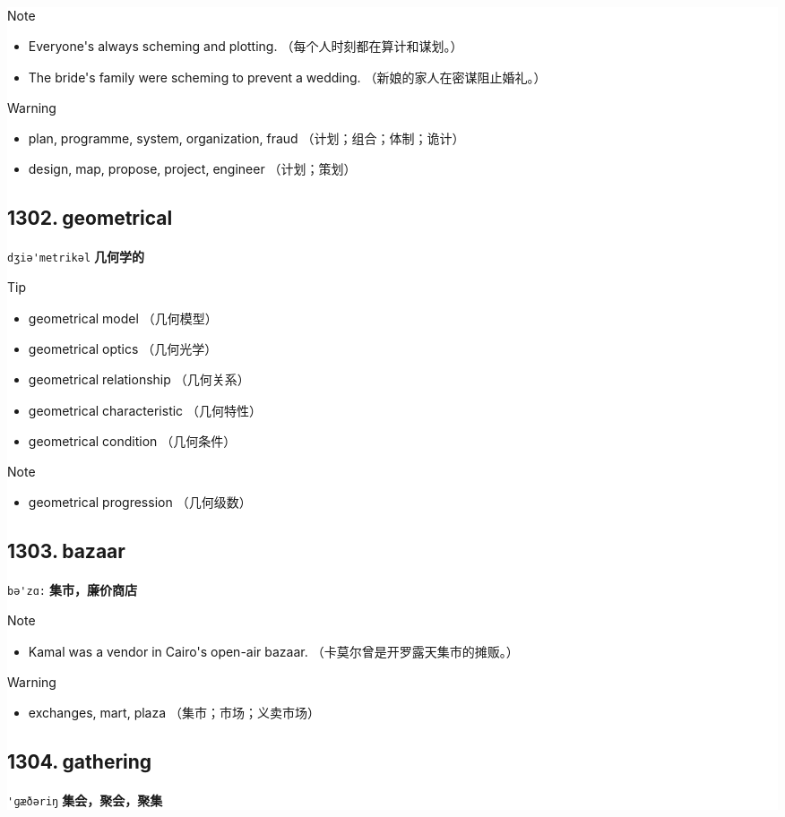 > [!NOTE]
>
> - Everyone's always scheming and plotting. （每个人时刻都在算计和谋划。）
>
> - The bride's family were scheming to prevent a wedding. （新娘的家人在密谋阻止婚礼。）
>

> [!WARNING]
>
> - plan, programme, system, organization, fraud （计划；组合；体制；诡计）
>
> - design, map, propose, project, engineer （计划；策划）
>

## 1302. geometrical

`dʒiə'metrikəl`  **几何学的**

> [!TIP]
>
> - geometrical model （几何模型）
>
> - geometrical optics （几何光学）
>
> - geometrical relationship （几何关系）
>
> - geometrical characteristic （几何特性）
>
> - geometrical condition （几何条件）
>

> [!NOTE]
>
> - geometrical progression （几何级数）
>

## 1303. bazaar

`bə'zɑ:`  **集市，廉价商店**

> [!NOTE]
>
> - Kamal was a vendor in Cairo's open-air bazaar. （卡莫尔曾是开罗露天集市的摊贩。）
>

> [!WARNING]
>
> - exchanges, mart, plaza （集市；市场；义卖市场）
>

## 1304. gathering

`'ɡæðəriŋ`  **集会，聚会，聚集**
